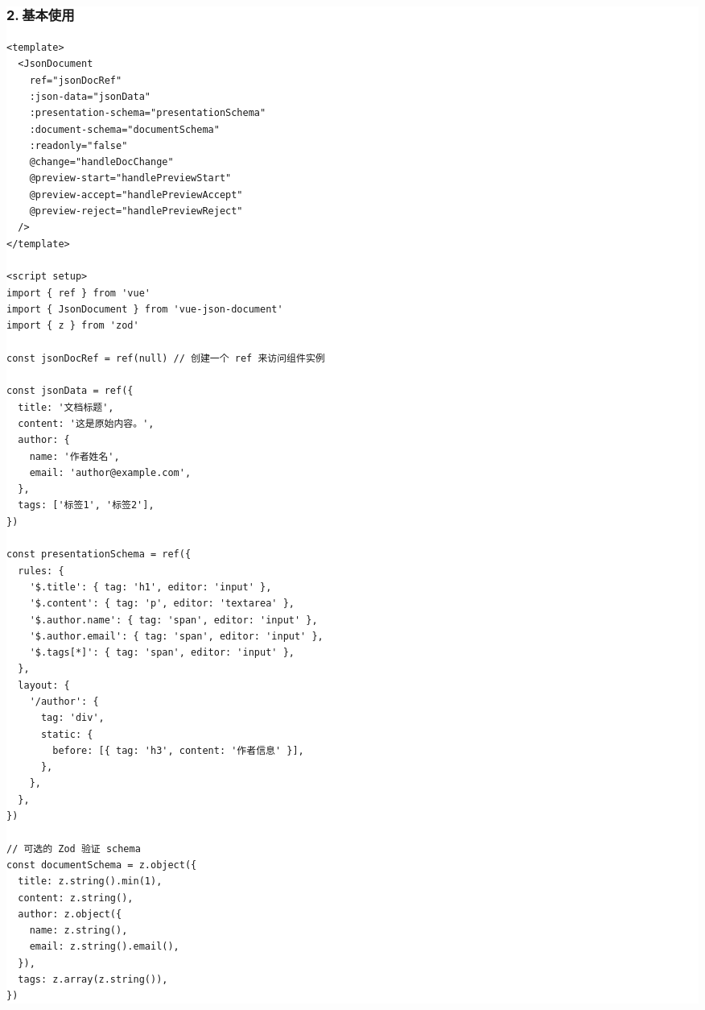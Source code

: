 ### 2. 基本使用

```vue
<template>
  <JsonDocument
    ref="jsonDocRef"
    :json-data="jsonData"
    :presentation-schema="presentationSchema"
    :document-schema="documentSchema"
    :readonly="false"
    @change="handleDocChange"
    @preview-start="handlePreviewStart"
    @preview-accept="handlePreviewAccept"
    @preview-reject="handlePreviewReject"
  />
</template>

<script setup>
import { ref } from 'vue'
import { JsonDocument } from 'vue-json-document'
import { z } from 'zod'

const jsonDocRef = ref(null) // 创建一个 ref 来访问组件实例

const jsonData = ref({
  title: '文档标题',
  content: '这是原始内容。',
  author: {
    name: '作者姓名',
    email: 'author@example.com',
  },
  tags: ['标签1', '标签2'],
})

const presentationSchema = ref({
  rules: {
    '$.title': { tag: 'h1', editor: 'input' },
    '$.content': { tag: 'p', editor: 'textarea' },
    '$.author.name': { tag: 'span', editor: 'input' },
    '$.author.email': { tag: 'span', editor: 'input' },
    '$.tags[*]': { tag: 'span', editor: 'input' },
  },
  layout: {
    '/author': {
      tag: 'div',
      static: {
        before: [{ tag: 'h3', content: '作者信息' }],
      },
    },
  },
})

// 可选的 Zod 验证 schema
const documentSchema = z.object({
  title: z.string().min(1),
  content: z.string(),
  author: z.object({
    name: z.string(),
    email: z.string().email(),
  }),
  tags: z.array(z.string()),
})

```
